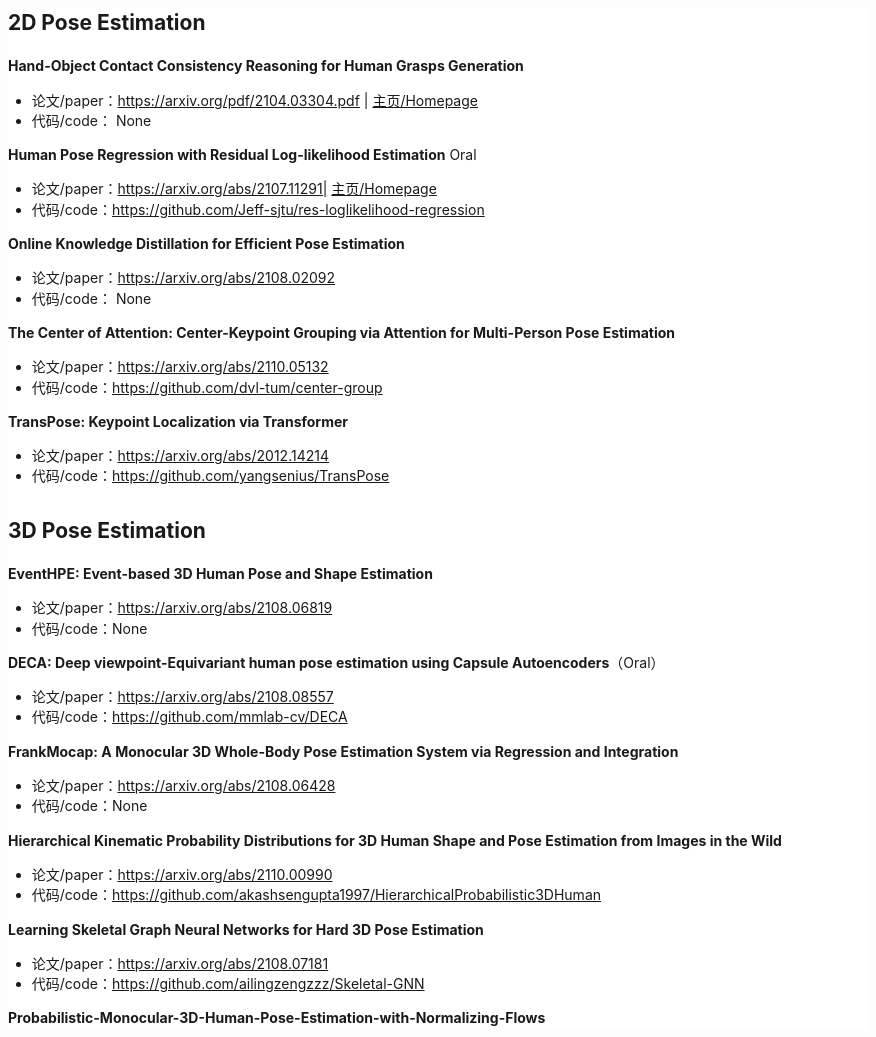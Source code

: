 ## 2D Pose Estimation

**Hand-Object Contact Consistency Reasoning for Human Grasps Generation**

- 论文/paper：https://arxiv.org/pdf/2104.03304.pdf | [主页/Homepage](https://hwjiang1510.github.io/GraspTTA/)
- 代码/code： None

**Human Pose Regression with Residual Log-likelihood Estimation** Oral

- 论文/paper：https://arxiv.org/abs/2107.11291| [主页/Homepage](https://jeffli.site/res-loglikelihood-regression/)
- 代码/code：https://github.com/Jeff-sjtu/res-loglikelihood-regression

**Online Knowledge Distillation for Efficient Pose Estimation**

- 论文/paper：https://arxiv.org/abs/2108.02092
- 代码/code： None

**The Center of Attention: Center-Keypoint Grouping via Attention for Multi-Person Pose Estimation**

- 论文/paper：https://arxiv.org/abs/2110.05132
- 代码/code：https://github.com/dvl-tum/center-group

**TransPose: Keypoint Localization via Transformer**

- 论文/paper：https://arxiv.org/abs/2012.14214
- 代码/code：https://github.com/yangsenius/TransPose

## 3D Pose Estimation

**EventHPE: Event-based 3D Human Pose and Shape Estimation**

- 论文/paper：https://arxiv.org/abs/2108.06819
- 代码/code：None

**DECA: Deep viewpoint-Equivariant human pose estimation using Capsule Autoencoders**（Oral）

- 论文/paper：https://arxiv.org/abs/2108.08557
- 代码/code：https://github.com/mmlab-cv/DECA

**FrankMocap: A Monocular 3D Whole-Body Pose Estimation System via Regression and Integration**

- 论文/paper：https://arxiv.org/abs/2108.06428
- 代码/code：None

**Hierarchical Kinematic Probability Distributions for 3D Human Shape and Pose Estimation from Images in the Wild**

- 论文/paper：https://arxiv.org/abs/2110.00990
- 代码/code：https://github.com/akashsengupta1997/HierarchicalProbabilistic3DHuman

**Learning Skeletal Graph Neural Networks for Hard 3D Pose Estimation**

- 论文/paper：https://arxiv.org/abs/2108.07181
- 代码/code：https://github.com/ailingzengzzz/Skeletal-GNN

**Probabilistic-Monocular-3D-Human-Pose-Estimation-with-Normalizing-Flows**
